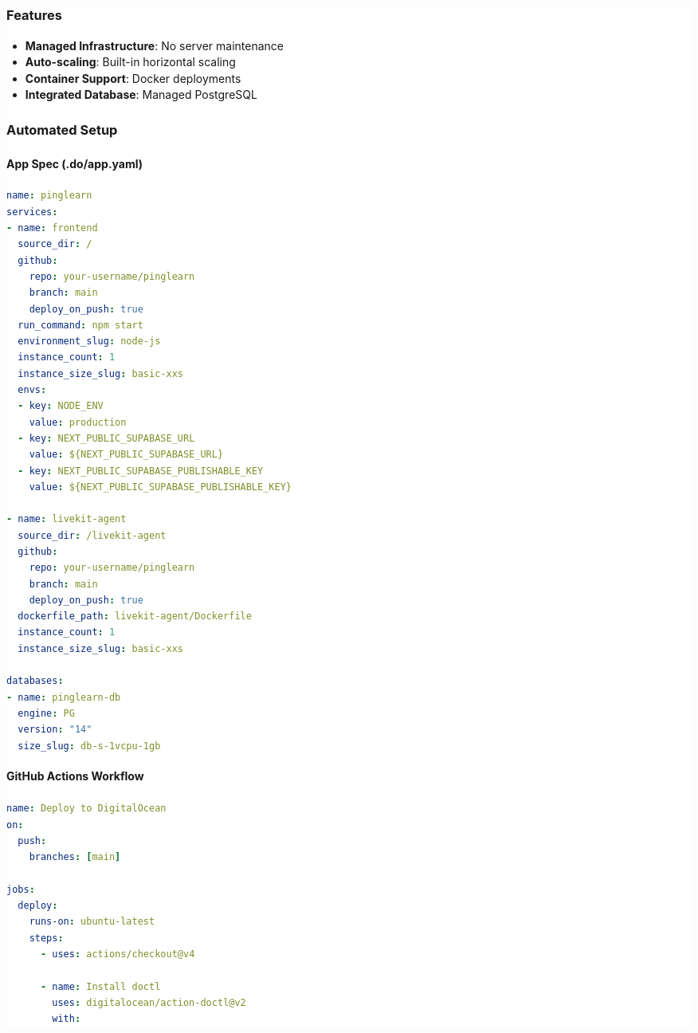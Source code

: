 ### Features
- **Managed Infrastructure**: No server maintenance
- **Auto-scaling**: Built-in horizontal scaling
- **Container Support**: Docker deployments
- **Integrated Database**: Managed PostgreSQL

### Automated Setup

#### App Spec (.do/app.yaml)
```yaml
name: pinglearn
services:
- name: frontend
  source_dir: /
  github:
    repo: your-username/pinglearn
    branch: main
    deploy_on_push: true
  run_command: npm start
  environment_slug: node-js
  instance_count: 1
  instance_size_slug: basic-xxs
  envs:
  - key: NODE_ENV
    value: production
  - key: NEXT_PUBLIC_SUPABASE_URL
    value: ${NEXT_PUBLIC_SUPABASE_URL}
  - key: NEXT_PUBLIC_SUPABASE_PUBLISHABLE_KEY
    value: ${NEXT_PUBLIC_SUPABASE_PUBLISHABLE_KEY}

- name: livekit-agent
  source_dir: /livekit-agent
  github:
    repo: your-username/pinglearn
    branch: main
    deploy_on_push: true
  dockerfile_path: livekit-agent/Dockerfile
  instance_count: 1
  instance_size_slug: basic-xxs

databases:
- name: pinglearn-db
  engine: PG
  version: "14"
  size_slug: db-s-1vcpu-1gb
```

#### GitHub Actions Workflow
```yaml
name: Deploy to DigitalOcean
on:
  push:
    branches: [main]

jobs:
  deploy:
    runs-on: ubuntu-latest
    steps:
      - uses: actions/checkout@v4

      - name: Install doctl
        uses: digitalocean/action-doctl@v2
        with:
```